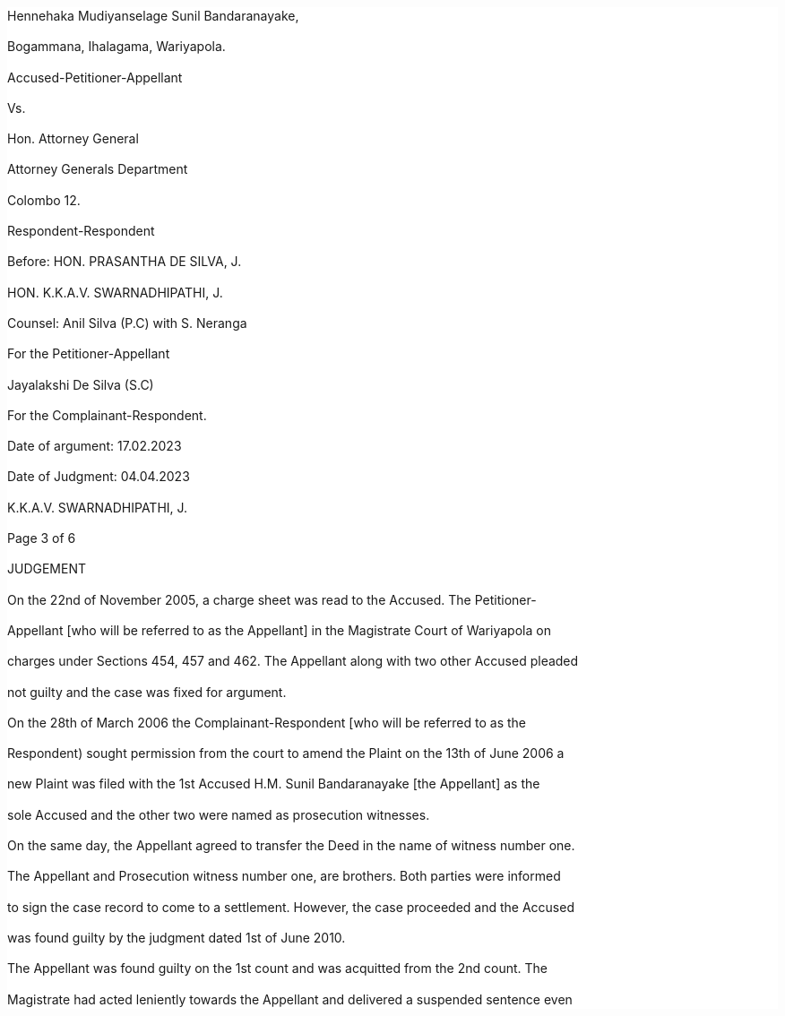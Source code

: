 Hennehaka Mudiyanselage Sunil Bandaranayake,

Bogammana, Ihalagama, Wariyapola.

Accused-Petitioner-Appellant

Vs.

Hon. Attorney General

Attorney Generals Department

Colombo 12.

Respondent-Respondent

Before: HON. PRASANTHA DE SILVA, J.

HON. K.K.A.V. SWARNADHIPATHI, J.

Counsel: Anil Silva (P.C) with S. Neranga

For the Petitioner-Appellant

Jayalakshi De Silva (S.C)

For the Complainant-Respondent.

Date of argument: 17.02.2023

Date of Judgment: 04.04.2023

K.K.A.V. SWARNADHIPATHI, J.

Page 3 of 6

JUDGEMENT

On the 22nd of November 2005, a charge sheet was read to the Accused. The Petitioner-

Appellant [who will be referred to as the Appellant] in the Magistrate Court of Wariyapola on

charges under Sections 454, 457 and 462. The Appellant along with two other Accused pleaded

not guilty and the case was fixed for argument.

On the 28th of March 2006 the Complainant-Respondent [who will be referred to as the

Respondent) sought permission from the court to amend the Plaint on the 13th of June 2006 a

new Plaint was filed with the 1st Accused H.M. Sunil Bandaranayake [the Appellant] as the

sole Accused and the other two were named as prosecution witnesses.

On the same day, the Appellant agreed to transfer the Deed in the name of witness number one.

The Appellant and Prosecution witness number one, are brothers. Both parties were informed

to sign the case record to come to a settlement. However, the case proceeded and the Accused

was found guilty by the judgment dated 1st of June 2010.

The Appellant was found guilty on the 1st count and was acquitted from the 2nd count. The

Magistrate had acted leniently towards the Appellant and delivered a suspended sentence even

